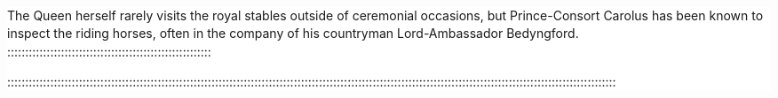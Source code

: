 The Queen herself rarely visits the royal stables outside of ceremonial occasions,
but Prince-Consort Carolus has been known to inspect the riding horses, often in the company
of his countryman Lord-Ambassador Bedyngford.
:::::::::::::::::::::::::::::::::::::::::::::::::::::::::

::::::::::::::::::::::::::::::::::::::::::::::::::::::::::::::::::::::::::::::::::::::::::::::::::::::::::::::::::::::::::::::::::::::::::::::::::::::::::::::::::::::::::
